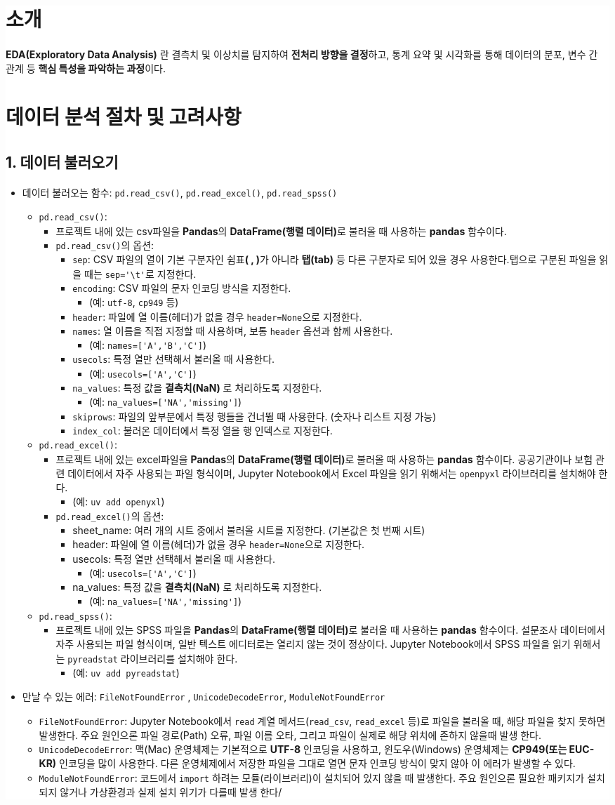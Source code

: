 # 소개

**EDA(Exploratory Data Analysis)** 란 결측치 및 이상치를 탐지하여 **전처리 방향을 결정**하고,
통계 요약 및 시각화를 통해 데이터의 분포, 변수 간 관계 등 **핵심 특성을 파악하는 과정**이다.

# 데이터 분석 절차 및 고려사항

## 1. 데이터 불러오기

* 데이터 불러오는 함수: `pd.read_csv()`, `pd.read_excel()`, `pd.read_spss()` 
    - `pd.read_csv()`: 
        - 프로젝트 내에 있는 csv파일을 <b>Pandas</b>의 <b>DataFrame(행렬 데이터)</b>로 불러올 때 사용하는 <b>pandas</b> 함수이다.
        -  `pd.read_csv()`의 옵션:  
            - `sep`: CSV 파일의 열이 기본 구분자인 쉼표<b>( , )</b>가 아니라 <b>탭(tab)</b> 등 다른 구분자로 되어 있을 경우 사용한다.탭으로 구분된 파일을 읽을 때는 `sep='\t'`로 지정한다.
            - `encoding`: CSV 파일의 문자 인코딩 방식을 지정한다. 
                - (예: `utf-8`, `cp949` 등)
            - `header`: 파일에 열 이름(헤더)가 없을 경우 `header=None`으로 지정한다.
            - `names`: 열 이름을 직접 지정할 때 사용하며, 보통 `header` 옵션과 함께 사용한다.
                - (예: `names=['A','B','C']`)
            - `usecols`: 특정 열만 선택해서 불러올 때 사용한다. 
                - (예: `usecols=['A','C']`)
            - `na_values`: 특정 값을 <b>결측치(NaN)</b> 로 처리하도록 지정한다. 
                - (예: `na_values=['NA','missing']`)
            - `skiprows`: 파일의 앞부분에서 특정 행들을 건너뛸 때 사용한다. (숫자나 리스트 지정 가능)
            - `index_col`: 불러온 데이터에서 특정 열을 행 인덱스로 지정한다.
    - `pd.read_excel()`: 
        - 프로젝트 내에 있는 excel파일을 <b>Pandas</b>의 <b>DataFrame(행렬 데이터)</b>로 불러올 때 사용하는 <b>pandas</b> 함수이다. 공공기관이나 보험 관련 데이터에서 자주 사용되는 파일 형식이며,
        Jupyter Notebook에서 Excel 파일을 읽기 위해서는 `openpyxl` 라이브러리를 설치해야 한다. 
            - (예: `uv add openyxl`)
        - `pd.read_excel()`의 옵션:
            - sheet_name: 여러 개의 시트 중에서 불러올 시트를 지정한다. (기본값은 첫 번째 시트)
            - header:  파일에 열 이름(헤더)가 없을 경우 `header=None`으로 지정한다.
            - usecols: 특정 열만 선택해서 불러올 때 사용한다. 
                - (예: `usecols=['A','C']`)
            - na_values: 특정 값을 <b>결측치(NaN)</b> 로 처리하도록 지정한다. 
                - (예: `na_values=['NA','missing']`)
    - `pd.read_spss()`:
        - 프로젝트 내에 있는 SPSS 파일을 <b>Pandas</b>의 <b>DataFrame(행렬 데이터)</b>로 불러올 때 사용하는 <b>pandas</b> 함수이다. 설문조사 데이터에서 자주 사용되는 파일 형식이며, 일반 텍스트 에디터로는 열리지 않는 것이 정상이다. Jupyter Notebook에서 SPSS 파일을 읽기 위해서는 `pyreadstat` 라이브러리를 설치해야 한다. 
            - (예: `uv add pyreadstat`)

* 만날 수 있는 에러: `FileNotFoundError` , `UnicodeDecodeError`, `ModuleNotFoundError`
    - `FileNotFoundError`: Jupyter Notebook에서 `read` 계열 메서드(`read_csv`, `read_excel` 등)로 파일을 불러올 때, 해당 파일을 찾지 못하면 발생한다. 주요 원인으론 파일 경로(Path) 오류, 파일 이름 오타, 그리고 파일이 실제로 해당 위치에 존하지 않을때 발생 한다.
    - `UnicodeDecodeError`: 맥(Mac) 운영체제는 기본적으로 <b>UTF-8</b> 인코딩을 사용하고, 윈도우(Windows) 운영체제는 <b>CP949(또는 EUC-KR)</b> 인코딩을 많이 사용한다. 다른 운영체제에서 저장한 파일을 그대로 열면 문자 인코딩 방식이 맞지 않아 이 에러가 발생할 수 있다.
    - `ModuleNotFoundError`: 코드에서 `import` 하려는 모듈(라이브러리)이 설치되어 있지 않을 때 발생한다. 주요 원인으론 필요한 패키지가 설치되지 않거나 가상환경과 실제 설치 위기가 다를때 발생 한다/
